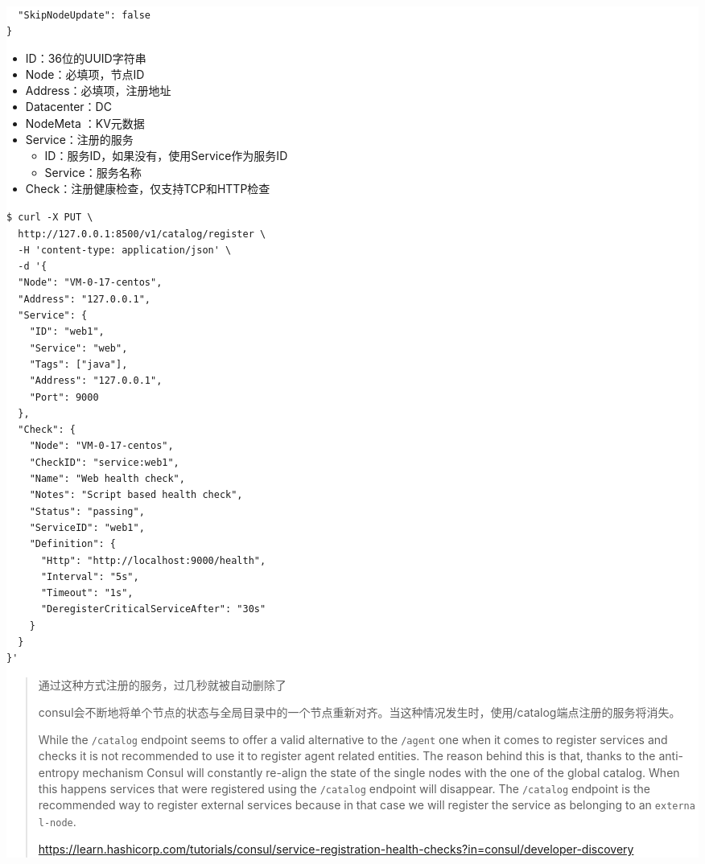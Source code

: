 ```
  "SkipNodeUpdate": false
}
```

- ID：36位的UUID字符串
- Node：必填项，节点ID
- Address：必填项，注册地址
- Datacenter：DC
- NodeMeta ：KV元数据
- Service：注册的服务
  - ID：服务ID，如果没有，使用Service作为服务ID
  - Service：服务名称
- Check：注册健康检查，仅支持TCP和HTTP检查



```
$ curl -X PUT \
  http://127.0.0.1:8500/v1/catalog/register \
  -H 'content-type: application/json' \
  -d '{
  "Node": "VM-0-17-centos",
  "Address": "127.0.0.1",
  "Service": {
    "ID": "web1",
    "Service": "web",
    "Tags": ["java"],
    "Address": "127.0.0.1",
    "Port": 9000
  },
  "Check": {
    "Node": "VM-0-17-centos",
    "CheckID": "service:web1",
    "Name": "Web health check",
    "Notes": "Script based health check",
    "Status": "passing",
    "ServiceID": "web1",
    "Definition": {
      "Http": "http://localhost:9000/health",
      "Interval": "5s",
      "Timeout": "1s",
      "DeregisterCriticalServiceAfter": "30s"
    }
  }
}'
```

> 通过这种方式注册的服务，过几秒就被自动删除了
>
> consul会不断地将单个节点的状态与全局目录中的一个节点重新对齐。当这种情况发生时，使用/catalog端点注册的服务将消失。
>
> While the `/catalog` endpoint seems to offer a valid alternative to the `/agent` one when it comes to register services and checks it is not recommended to use it to register agent related entities. The reason behind this is that, thanks to the anti-entropy mechanism Consul will constantly re-align the state of the single nodes with the one of the global catalog. When this happens services that were registered using the `/catalog` endpoint will disappear. The `/catalog` endpoint is the recommended way to register external services because in that case we will register the service as belonging to an `external-node`.
> 
> https://learn.hashicorp.com/tutorials/consul/service-registration-health-checks?in=consul/developer-discovery
